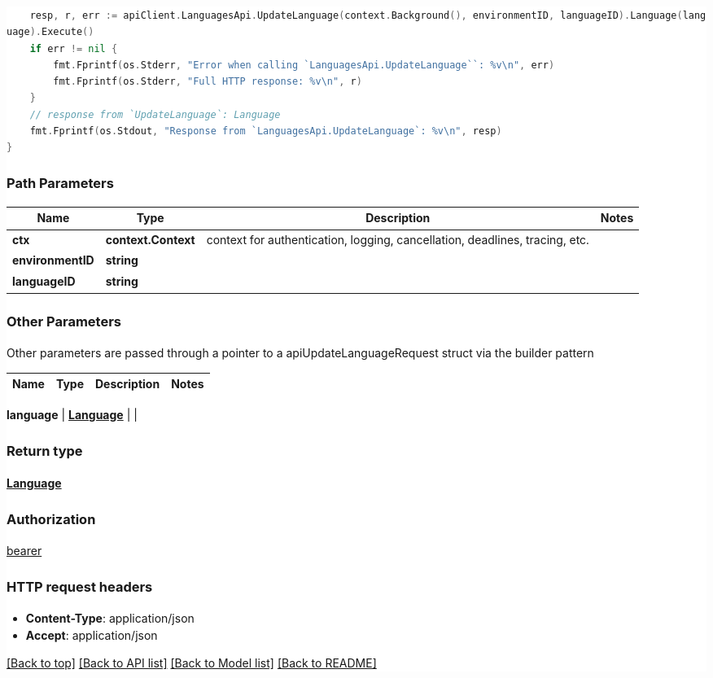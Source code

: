```go
    resp, r, err := apiClient.LanguagesApi.UpdateLanguage(context.Background(), environmentID, languageID).Language(language).Execute()
    if err != nil {
        fmt.Fprintf(os.Stderr, "Error when calling `LanguagesApi.UpdateLanguage``: %v\n", err)
        fmt.Fprintf(os.Stderr, "Full HTTP response: %v\n", r)
    }
    // response from `UpdateLanguage`: Language
    fmt.Fprintf(os.Stdout, "Response from `LanguagesApi.UpdateLanguage`: %v\n", resp)
}
```

### Path Parameters


Name | Type | Description  | Notes
------------- | ------------- | ------------- | -------------
**ctx** | **context.Context** | context for authentication, logging, cancellation, deadlines, tracing, etc.
**environmentID** | **string** |  | 
**languageID** | **string** |  | 

### Other Parameters

Other parameters are passed through a pointer to a apiUpdateLanguageRequest struct via the builder pattern


Name | Type | Description  | Notes
------------- | ------------- | ------------- | -------------


 **language** | [**Language**](Language.md) |  | 

### Return type

[**Language**](Language.md)

### Authorization

[bearer](../README.md#bearer)

### HTTP request headers

- **Content-Type**: application/json
- **Accept**: application/json

[[Back to top]](#) [[Back to API list]](../README.md#documentation-for-api-endpoints)
[[Back to Model list]](../README.md#documentation-for-models)
[[Back to README]](../README.md)

